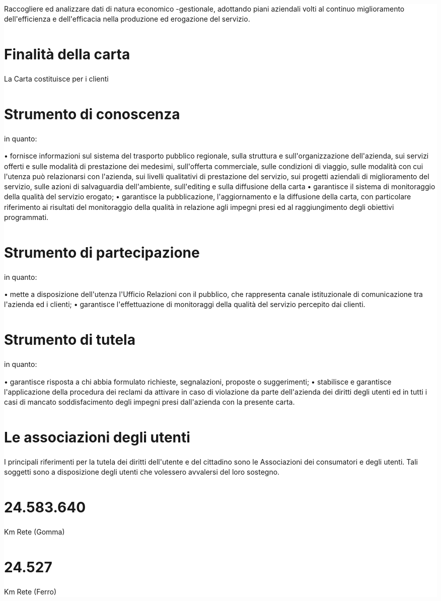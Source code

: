 Raccogliere ed analizzare dati di natura economico -gestionale, adottando piani aziendali volti al continuo miglioramento dell'efficienza e dell'efficacia nella produzione ed erogazione del servizio.

# Finalità della carta
La Carta costituisce per i clienti

# Strumento di conoscenza
in quanto:

• fornisce informazioni sul sistema del trasporto pubblico regionale, sulla struttura e sull'organizzazione dell'azienda, sui servizi offerti e sulle modalità di prestazione dei medesimi, sull'offerta commerciale, sulle condizioni di viaggio, sulle modalità con cui l'utenza può relazionarsi con l'azienda, sui livelli qualitativi di prestazione del servizio, sui progetti aziendali di miglioramento del servizio, sulle azioni di salvaguardia dell'ambiente, sull'editing e sulla diffusione della carta • garantisce il sistema di monitoraggio della qualità del servizio erogato; • garantisce la pubblicazione, l'aggiornamento e la diffusione della carta, con particolare riferimento ai risultati del monitoraggio della qualità in relazione agli impegni presi ed al raggiungimento degli obiettivi programmati.

# Strumento di partecipazione
in quanto:

• mette a disposizione dell'utenza l'Ufficio Relazioni con il pubblico, che rappresenta canale istituzionale di comunicazione tra l'azienda ed i clienti; • garantisce l'effettuazione di monitoraggi della qualità del servizio percepito dai clienti.

# Strumento di tutela
in quanto:

• garantisce risposta a chi abbia formulato richieste, segnalazioni, proposte o suggerimenti; • stabilisce e garantisce l'applicazione della procedura dei reclami da attivare in caso di violazione da parte dell'azienda dei diritti degli utenti ed in tutti i casi di mancato soddisfacimento degli impegni presi dall'azienda con la presente carta.

# Le associazioni degli utenti
I principali riferimenti per la tutela dei diritti dell'utente e del cittadino sono le Associazioni dei consumatori e degli utenti. Tali soggetti sono a disposizione degli utenti che volessero avvalersi del loro sostegno. 

# 24.583.640
Km Rete (Gomma)

# 24.527
Km Rete (Ferro)
